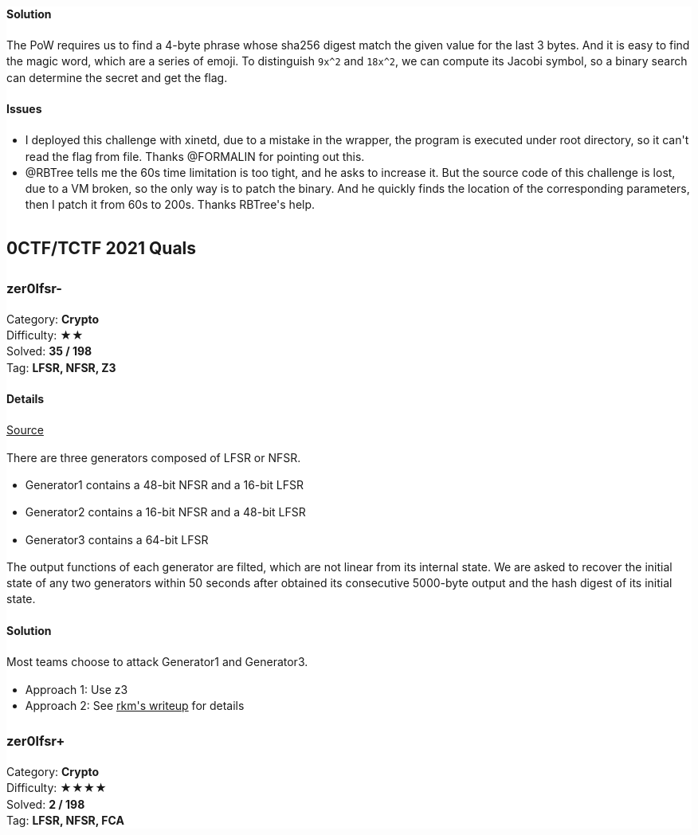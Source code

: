 #### Solution

The PoW requires us to find a 4-byte phrase whose sha256 digest match the given value for the last 3 bytes. And it is easy to find the magic word, which are a series of emoji. To distinguish `9x^2` and `18x^2`, we can compute its Jacobi symbol, so a binary search can determine the secret and get the flag. 

#### Issues

- I deployed this challenge with xinetd, due to a mistake in the wrapper, the program is executed under root directory, so it can't read the flag from file. Thanks @FORMALIN for pointing out this.
- @RBTree tells me the 60s time limitation is too tight, and he asks to increase it. But the source code of this challenge is lost, due to a VM broken, so the only way is to patch the binary. And he quickly finds the location of the corresponding parameters, then I patch it from 60s to 200s. Thanks RBTree's help. 

<a id="0CTF/TCTF-2021-Quals"></a>

## 0CTF/TCTF 2021 Quals
<a id="zer0lfsr-"></a>
### zer0lfsr-
Category: **Crypto**  
Difficulty: ★★  
Solved: **35 / 198**  
Tag: **LFSR, NFSR, Z3**  

#### Details

[Source](0CTF-TCTF-2021-Quals/zer0lfsr-/)

There are three generators composed of LFSR or NFSR.

- Generator1 contains a 48-bit NFSR and a 16-bit LFSR

- Generator2 contains a 16-bit NFSR and a 48-bit LFSR

- Generator3 contains a 64-bit LFSR

The output functions of each generator are filted, which are not linear from its internal state. We are asked to recover the initial state of any two generators within 50 seconds after obtained its consecutive 5000-byte output and the hash digest of its initial state. 

#### Solution

Most teams choose to attack Generator1 and Generator3.

- Approach 1: Use z3
- Approach 2: See [rkm's writeup](https://rkm0959.tistory.com/229?category=765103) for details 

<a id="zer0lfsr+"></a> 
###  zer0lfsr+
Category: **Crypto**  
Difficulty: ★★★★  
Solved: **2 / 198**  
Tag: **LFSR, NFSR, FCA**  
